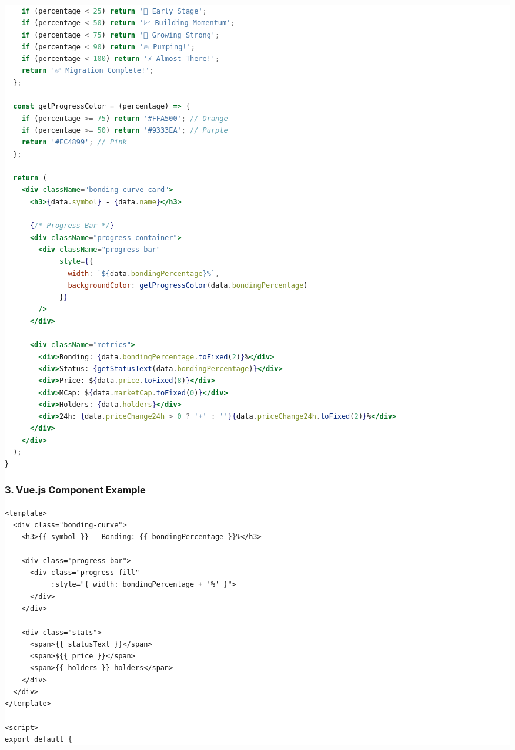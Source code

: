 ```jsx
    if (percentage < 25) return '🌱 Early Stage';
    if (percentage < 50) return '📈 Building Momentum';
    if (percentage < 75) return '🚀 Growing Strong';
    if (percentage < 90) return '🔥 Pumping!';
    if (percentage < 100) return '⚡ Almost There!';
    return '✅ Migration Complete!';
  };
  
  const getProgressColor = (percentage) => {
    if (percentage >= 75) return '#FFA500'; // Orange
    if (percentage >= 50) return '#9333EA'; // Purple
    return '#EC4899'; // Pink
  };
  
  return (
    <div className="bonding-curve-card">
      <h3>{data.symbol} - {data.name}</h3>
      
      {/* Progress Bar */}
      <div className="progress-container">
        <div className="progress-bar" 
             style={{ 
               width: `${data.bondingPercentage}%`,
               backgroundColor: getProgressColor(data.bondingPercentage)
             }}
        />
      </div>
      
      <div className="metrics">
        <div>Bonding: {data.bondingPercentage.toFixed(2)}%</div>
        <div>Status: {getStatusText(data.bondingPercentage)}</div>
        <div>Price: ${data.price.toFixed(8)}</div>
        <div>MCap: ${data.marketCap.toFixed(0)}</div>
        <div>Holders: {data.holders}</div>
        <div>24h: {data.priceChange24h > 0 ? '+' : ''}{data.priceChange24h.toFixed(2)}%</div>
      </div>
    </div>
  );
}
```

### 3. Vue.js Component Example
```vue
<template>
  <div class="bonding-curve">
    <h3>{{ symbol }} - Bonding: {{ bondingPercentage }}%</h3>
    
    <div class="progress-bar">
      <div class="progress-fill" 
           :style="{ width: bondingPercentage + '%' }">
      </div>
    </div>
    
    <div class="stats">
      <span>{{ statusText }}</span>
      <span>${{ price }}</span>
      <span>{{ holders }} holders</span>
    </div>
  </div>
</template>

<script>
export default {
```